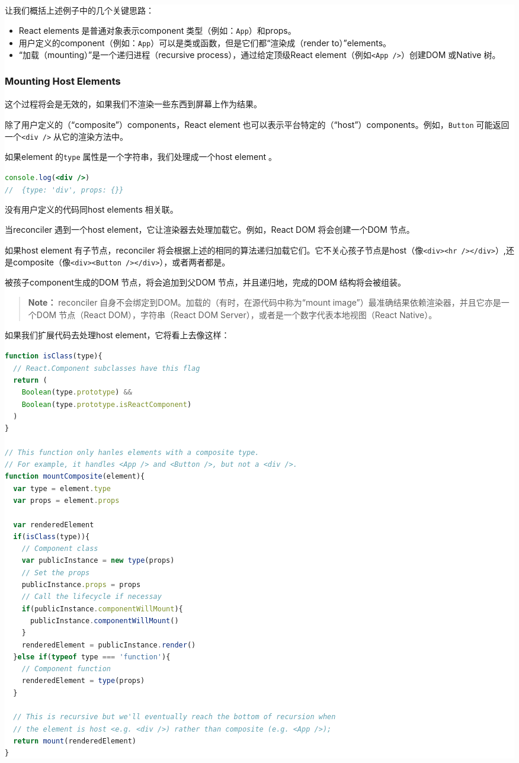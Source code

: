 让我们概括上述例子中的几个关键思路：

* React elements 是普通对象表示component 类型（例如：`App`）和props。
* 用户定义的component（例如：`App`）可以是类或函数，但是它们都“渲染成（render to）”elements。
* “加载（mounting）”是一个递归进程（recursive process），通过给定顶级React element（例如`<App />`）创建DOM 或Native 树。

### Mounting Host Elements

这个过程将会是无效的，如果我们不渲染一些东西到屏幕上作为结果。

除了用户定义的（“composite”）components，React element 也可以表示平台特定的（“host”）components。例如，`Button` 可能返回一个`<div />` 从它的渲染方法中。

如果element 的`type` 属性是一个字符串，我们处理成一个host element 。
```jsx
console.log(<div />)
//  {type: 'div', props: {}}
```
没有用户定义的代码同host elements 相关联。

当reconciler 遇到一个host element，它让渲染器去处理加载它。例如，React DOM 将会创建一个DOM 节点。

如果host element 有子节点，reconciler 将会根据上述的相同的算法递归加载它们。它不关心孩子节点是host（像`<div><hr /></div>`）,还是composite（像`<div><Button /></div>`），或者两者都是。

被孩子component生成的DOM 节点，将会追加到父DOM 节点，并且递归地，完成的DOM 结构将会被组装。

>**Note：**
reconciler 自身不会绑定到DOM。加载的（有时，在源代码中称为“mount image”）最准确结果依赖渲染器，并且它亦是一个DOM 节点（React DOM），字符串（React DOM Server），或者是一个数字代表本地视图（React Native）。

如果我们扩展代码去处理host element，它将看上去像这样：
```jsx
function isClass(type){
  // React.Component subclasses have this flag
  return (
    Boolean(type.prototype) &&
    Boolean(type.prototype.isReactComponent)
  )
}

// This function only hanles elements with a composite type.
// For example, it handles <App /> and <Button />, but not a <div />.
function mountComposite(element){
  var type = element.type
  var props = element.props

  var renderedElement
  if(isClass(type)){
    // Component class
    var publicInstance = new type(props)
    // Set the props
    publicInstance.props = props
    // Call the lifecycle if necessay
    if(publicInstance.componentWillMount){
      publicInstance.componentWillMount()
    }
    renderedElement = publicInstance.render()
  }else if(typeof type === 'function'){
    // Component function
    renderedElement = type(props)
  }

  // This is recursive but we'll eventually reach the bottom of recursion when
  // the element is host <e.g. <div />) rather than composite (e.g. <App />);
  return mount(renderedElement)
}

```
